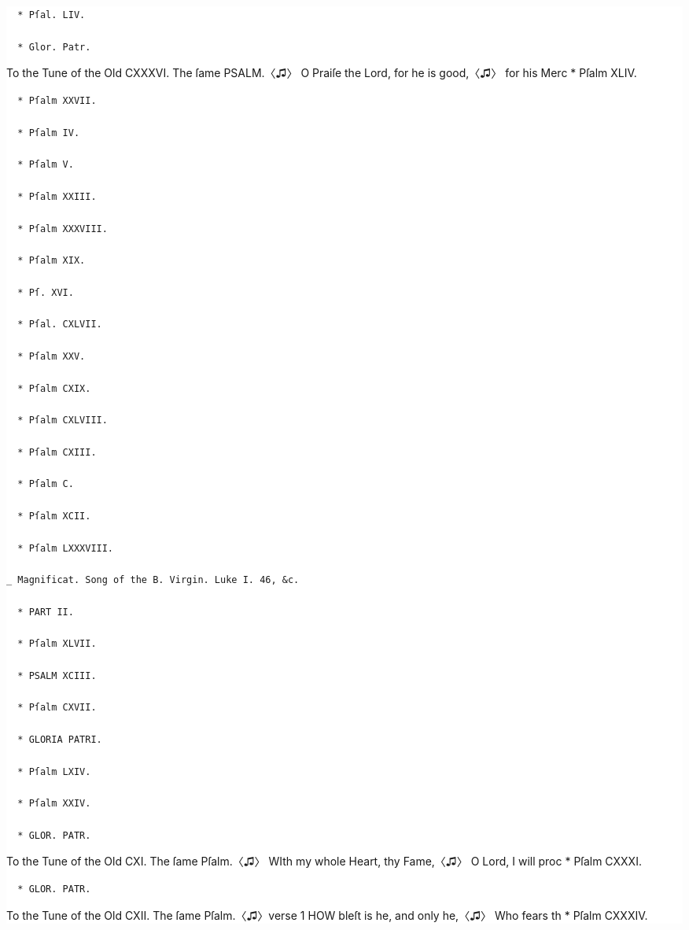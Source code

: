       * Pſal. LIV.

      * Glor. Patr.
To the Tune of the Old CXXXVI. The ſame PSALM.〈♫〉 O Praiſe the Lord, for he is good,〈♫〉 for his Merc
      * Pſalm XLIV.

      * Pſalm XXVII.

      * Pſalm IV.

      * Pſalm V.

      * Pſalm XXIII.

      * Pſalm XXXVIII.

      * Pſalm XIX.

      * Pſ. XVI.

      * Pſal. CXLVII.

      * Pſalm XXV.

      * Pſalm CXIX.

      * Pſalm CXLVIII.

      * Pſalm CXIII.

      * Pſalm C.

      * Pſalm XCII.

      * Pſalm LXXXVIII.

    _ Magnificat. Song of the B. Virgin. Luke I. 46, &c.

      * PART II.

      * Pſalm XLVII.

      * PSALM XCIII.

      * Pſalm CXVII.

      * GLORIA PATRI.

      * Pſalm LXIV.

      * Pſalm XXIV.

      * GLOR. PATR.
To the Tune of the Old CXI. The ſame Pſalm.〈♫〉 WIth my whole Heart, thy Fame,〈♫〉 O Lord, I will proc
      * Pſalm CXXXI.

      * GLOR. PATR.
To the Tune of the Old CXII. The ſame Pſalm.〈♫〉verse 1 HOW bleſt is he, and only he,〈♫〉 Who fears th
      * Pſalm CXXXIV.
